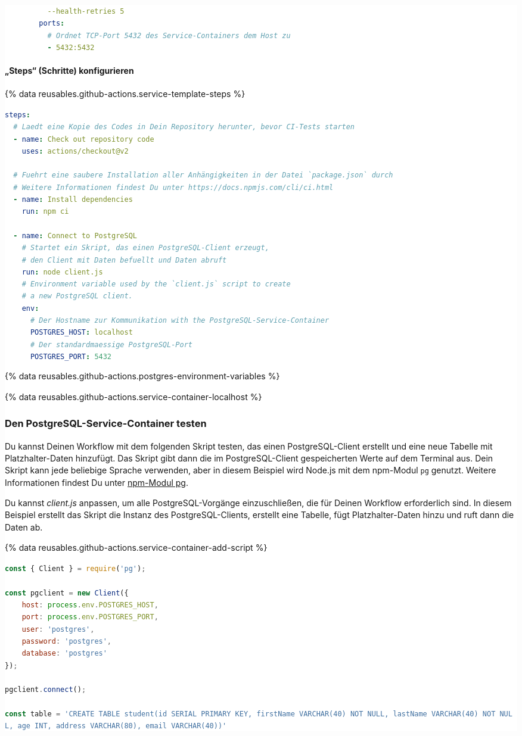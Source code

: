```yaml
          --health-retries 5
        ports:
          # Ordnet TCP-Port 5432 des Service-Containers dem Host zu
          - 5432:5432
```

#### „Steps“ (Schritte) konfigurieren

{% data reusables.github-actions.service-template-steps %}

```yaml
steps:
  # Laedt eine Kopie des Codes in Dein Repository herunter, bevor CI-Tests starten
  - name: Check out repository code
    uses: actions/checkout@v2

  # Fuehrt eine saubere Installation aller Anhängigkeiten in der Datei `package.json` durch
  # Weitere Informationen findest Du unter https://docs.npmjs.com/cli/ci.html
  - name: Install dependencies
    run: npm ci

  - name: Connect to PostgreSQL
    # Startet ein Skript, das einen PostgreSQL-Client erzeugt,
    # den Client mit Daten befuellt und Daten abruft
    run: node client.js
    # Environment variable used by the `client.js` script to create
    # a new PostgreSQL client.
    env:
      # Der Hostname zur Kommunikation with the PostgreSQL-Service-Container
      POSTGRES_HOST: localhost
      # Der standardmaessige PostgreSQL-Port
      POSTGRES_PORT: 5432
```

{% data reusables.github-actions.postgres-environment-variables %}

{% data reusables.github-actions.service-container-localhost %}

### Den PostgreSQL-Service-Container testen

Du kannst Deinen Workflow mit dem folgenden Skript testen, das einen PostgreSQL-Client erstellt und eine neue Tabelle mit Platzhalter-Daten hinzufügt. Das Skript gibt dann die im PostgreSQL-Client gespeicherten Werte auf dem Terminal aus. Dein Skript kann jede beliebige Sprache verwenden, aber in diesem Beispiel wird Node.js mit dem npm-Modul `pg` genutzt. Weitere Informationen findest Du unter [npm-Modul pg](https://www.npmjs.com/package/pg).

Du kannst *client.js* anpassen, um alle PostgreSQL-Vorgänge einzuschließen, die für Deinen Workflow erforderlich sind. In diesem Beispiel erstellt das Skript die Instanz des PostgreSQL-Clients, erstellt eine Tabelle, fügt Platzhalter-Daten hinzu und ruft dann die Daten ab.

{% data reusables.github-actions.service-container-add-script %}

```javascript
const { Client } = require('pg');

const pgclient = new Client({
    host: process.env.POSTGRES_HOST,
    port: process.env.POSTGRES_PORT,
    user: 'postgres',
    password: 'postgres',
    database: 'postgres'
});

pgclient.connect();

const table = 'CREATE TABLE student(id SERIAL PRIMARY KEY, firstName VARCHAR(40) NOT NULL, lastName VARCHAR(40) NOT NULL, age INT, address VARCHAR(80), email VARCHAR(40))'
```